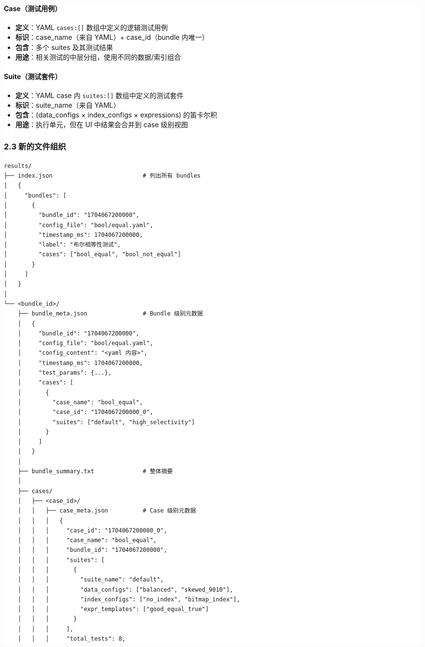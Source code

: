 #### Case（测试用例）
- **定义**：YAML `cases:[]` 数组中定义的逻辑测试用例
- **标识**：case_name（来自 YAML）+ case_id（bundle 内唯一）
- **包含**：多个 suites 及其测试结果
- **用途**：相关测试的中层分组，使用不同的数据/索引组合

#### Suite（测试套件）
- **定义**：YAML case 内 `suites:[]` 数组中定义的测试套件
- **标识**：suite_name（来自 YAML）
- **包含**：(data_configs × index_configs × expressions) 的笛卡尔积
- **用途**：执行单元，但在 UI 中结果会合并到 case 级别视图

### 2.3 新的文件组织

```
results/
├── index.json                          # 列出所有 bundles
│   {
│     "bundles": [
│       {
│         "bundle_id": "1704067200000",
│         "config_file": "bool/equal.yaml",
│         "timestamp_ms": 1704067200000,
│         "label": "布尔相等性测试",
│         "cases": ["bool_equal", "bool_not_equal"]
│       }
│     ]
│   }
│
└── <bundle_id>/
    ├── bundle_meta.json                # Bundle 级别元数据
    │   {
    │     "bundle_id": "1704067200000",
    │     "config_file": "bool/equal.yaml",
    │     "config_content": "<yaml 内容>",
    │     "timestamp_ms": 1704067200000,
    │     "test_params": {...},
    │     "cases": [
    │       {
    │         "case_name": "bool_equal",
    │         "case_id": "1704067200000_0",
    │         "suites": ["default", "high_selectivity"]
    │       }
    │     ]
    │   }
    │
    ├── bundle_summary.txt              # 整体摘要
    │
    ├── cases/
    │   ├── <case_id>/
    │   │   ├── case_meta.json          # Case 级别元数据
    │   │   │   {
    │   │   │     "case_id": "1704067200000_0",
    │   │   │     "case_name": "bool_equal",
    │   │   │     "bundle_id": "1704067200000",
    │   │   │     "suites": [
    │   │   │       {
    │   │   │         "suite_name": "default",
    │   │   │         "data_configs": ["balanced", "skewed_9010"],
    │   │   │         "index_configs": ["no_index", "bitmap_index"],
    │   │   │         "expr_templates": ["good_equal_true"]
    │   │   │       }
    │   │   │     ],
    │   │   │     "total_tests": 8,
```